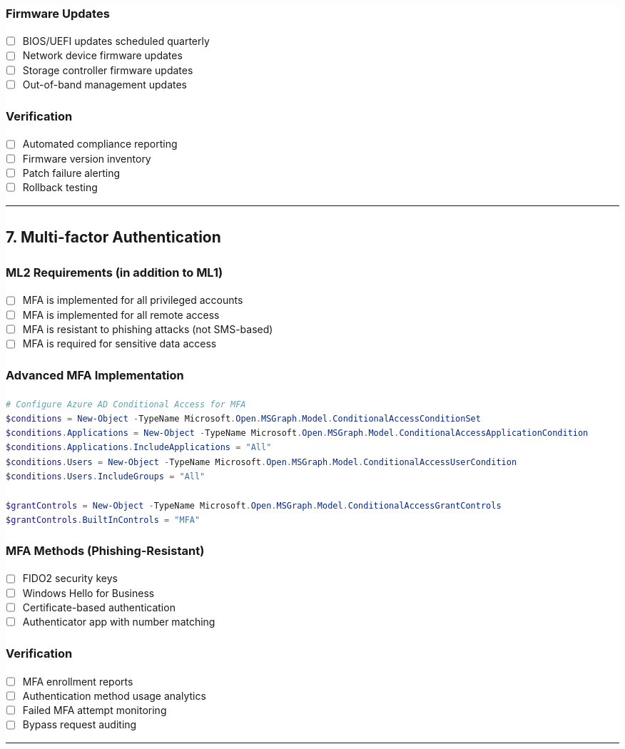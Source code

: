 ### Firmware Updates

- [ ] BIOS/UEFI updates scheduled quarterly
- [ ] Network device firmware updates
- [ ] Storage controller firmware updates
- [ ] Out-of-band management updates

### Verification

- [ ] Automated compliance reporting
- [ ] Firmware version inventory
- [ ] Patch failure alerting
- [ ] Rollback testing

---

## 7. Multi-factor Authentication

### ML2 Requirements (in addition to ML1)

- [ ] MFA is implemented for all privileged accounts
- [ ] MFA is implemented for all remote access
- [ ] MFA is resistant to phishing attacks (not SMS-based)
- [ ] MFA is required for sensitive data access

### Advanced MFA Implementation

```powershell
# Configure Azure AD Conditional Access for MFA
$conditions = New-Object -TypeName Microsoft.Open.MSGraph.Model.ConditionalAccessConditionSet
$conditions.Applications = New-Object -TypeName Microsoft.Open.MSGraph.Model.ConditionalAccessApplicationCondition
$conditions.Applications.IncludeApplications = "All"
$conditions.Users = New-Object -TypeName Microsoft.Open.MSGraph.Model.ConditionalAccessUserCondition
$conditions.Users.IncludeGroups = "All"

$grantControls = New-Object -TypeName Microsoft.Open.MSGraph.Model.ConditionalAccessGrantControls
$grantControls.BuiltInControls = "MFA"
```

### MFA Methods (Phishing-Resistant)

- [ ] FIDO2 security keys
- [ ] Windows Hello for Business
- [ ] Certificate-based authentication
- [ ] Authenticator app with number matching

### Verification

- [ ] MFA enrollment reports
- [ ] Authentication method usage analytics
- [ ] Failed MFA attempt monitoring
- [ ] Bypass request auditing

---